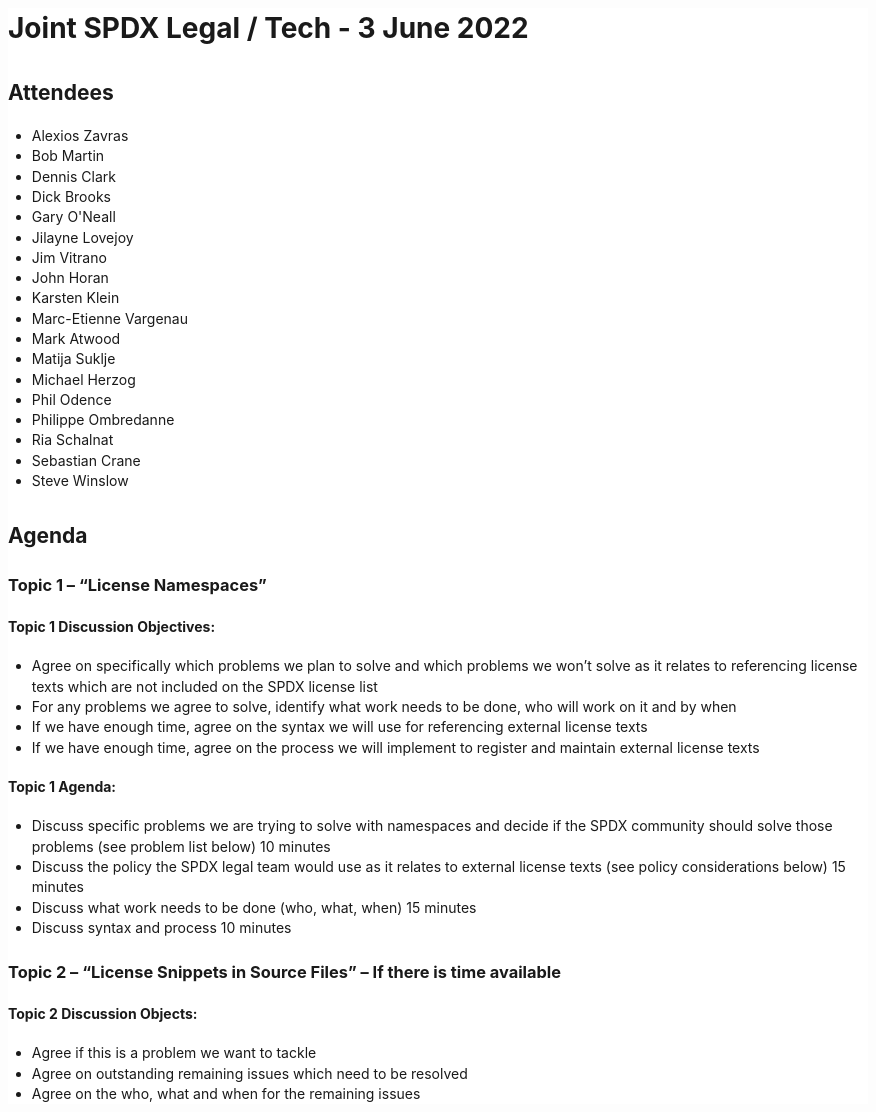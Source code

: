 # Joint SPDX Legal / Tech - 3 June 2022

## Attendees
* Alexios Zavras
* Bob Martin
* Dennis Clark
* Dick Brooks
* Gary O'Neall
* Jilayne Lovejoy
* Jim Vitrano
* John Horan
* Karsten Klein
* Marc-Etienne Vargenau
* Mark Atwood
* Matija Suklje
* Michael Herzog
* Phil Odence
* Philippe Ombredanne
* Ria Schalnat
* Sebastian Crane
* Steve Winslow

## Agenda

### Topic 1 – “License Namespaces”
#### Topic 1 Discussion Objectives:
* Agree on specifically which problems we plan to solve and which problems we won’t solve as it relates to referencing license texts which are not included on the SPDX license list
* For any problems we agree to solve, identify what work needs to be done, who will work on it and by when
* If we have enough time, agree on the syntax we will use for referencing external license texts
* If we have enough time, agree on the process we will implement to register and maintain external license texts

#### Topic 1 Agenda:

* Discuss specific problems we are trying to solve with namespaces and decide if the SPDX community should solve those problems (see problem list below) 10 minutes
* Discuss the policy the SPDX legal team would use as it relates to external license texts (see policy considerations below) 15 minutes
* Discuss what work needs to be done (who, what, when) 15 minutes
* Discuss syntax and process 10 minutes

### Topic 2 – “License Snippets in Source Files” – If there is time available
#### Topic 2 Discussion Objects:

* Agree if this is a problem we want to tackle
* Agree on outstanding remaining issues which need to be resolved
* Agree on the who, what and when for the remaining issues
